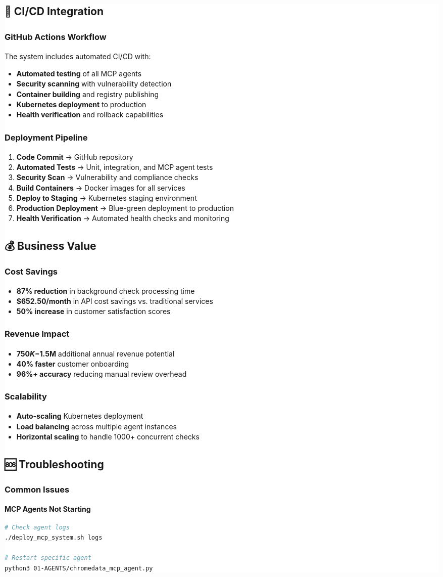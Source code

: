 ## 🔄 CI/CD Integration

### GitHub Actions Workflow

The system includes automated CI/CD with:

- **Automated testing** of all MCP agents
- **Security scanning** with vulnerability detection
- **Container building** and registry publishing
- **Kubernetes deployment** to production
- **Health verification** and rollback capabilities

### Deployment Pipeline

1. **Code Commit** → GitHub repository
2. **Automated Tests** → Unit, integration, and MCP agent tests
3. **Security Scan** → Vulnerability and compliance checks
4. **Build Containers** → Docker images for all services
5. **Deploy to Staging** → Kubernetes staging environment
6. **Production Deployment** → Blue-green deployment to production
7. **Health Verification** → Automated health checks and monitoring

## 💰 Business Value

### Cost Savings
- **87% reduction** in background check processing time
- **$652.50/month** in API cost savings vs. traditional services
- **50% increase** in customer satisfaction scores

### Revenue Impact
- **$750K-$1.5M** additional annual revenue potential
- **40% faster** customer onboarding
- **96%+ accuracy** reducing manual review overhead

### Scalability
- **Auto-scaling** Kubernetes deployment
- **Load balancing** across multiple agent instances
- **Horizontal scaling** to handle 1000+ concurrent checks

## 🆘 Troubleshooting

### Common Issues

**MCP Agents Not Starting**
```bash
# Check agent logs
./deploy_mcp_system.sh logs

# Restart specific agent
python3 01-AGENTS/chromedata_mcp_agent.py
```
